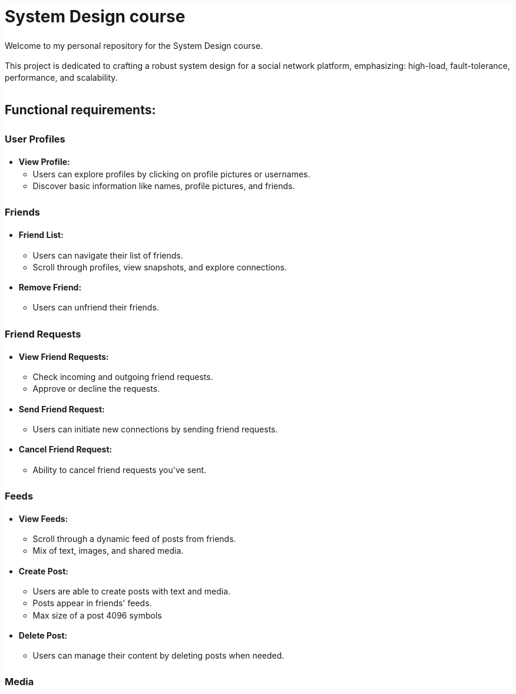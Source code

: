 # System Design course


Welcome to my personal repository for the System Design course.

This project is dedicated to crafting a robust system design for a social network platform, emphasizing: high-load, fault-tolerance, performance, and scalability.


## Functional requirements:

### User Profiles

- **View Profile:**
  - Users can explore profiles by clicking on profile pictures or usernames.
  - Discover basic information like names, profile pictures, and friends.

### Friends

- **Friend List:**
  - Users can navigate their list of friends.
  - Scroll through profiles, view snapshots, and explore connections.

- **Remove Friend:**
  - Users can unfriend their friends.

### Friend Requests

- **View Friend Requests:**
  - Check incoming and outgoing friend requests.
  - Approve or decline the requests.

- **Send Friend Request:**
  - Users can initiate new connections by sending friend requests.

- **Cancel Friend Request:**
  - Ability to cancel friend requests you've sent.

### Feeds

- **View Feeds:**
  - Scroll through a dynamic feed of posts from friends.
  - Mix of text, images, and shared media.

- **Create Post:**
  - Users are able to create posts with text and media.
  - Posts appear in friends' feeds.
  - Max size of a post 4096 symbols

- **Delete Post:**
  - Users can manage their content by deleting posts when needed.

### Media
